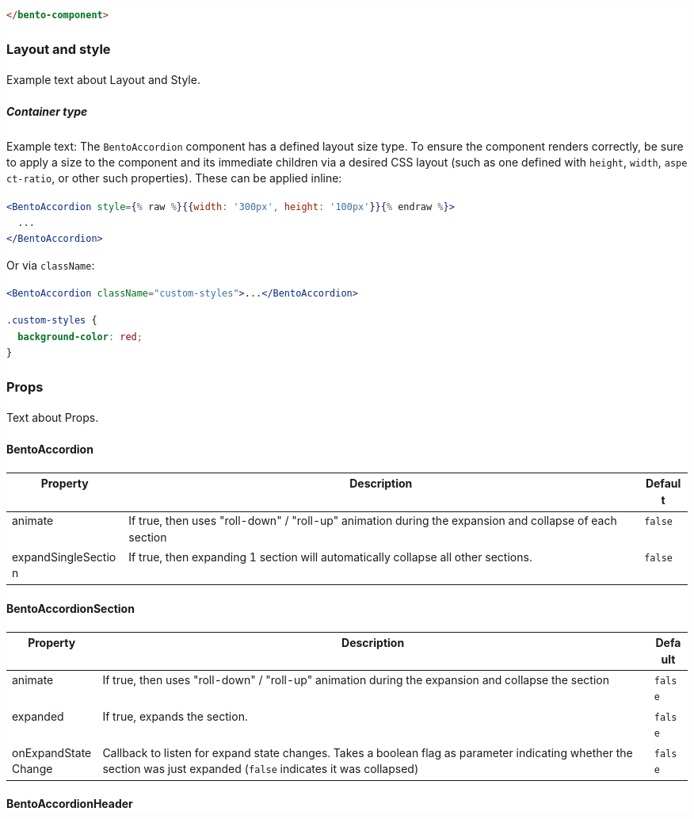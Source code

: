 ```html
</bento-component>
```

### Layout and style

Example text about Layout and Style.

##### Container type

Example text: The `BentoAccordion` component has a defined layout size type. To ensure the component renders correctly, be sure to apply a size to the component and its immediate children via a desired CSS layout (such as one defined with `height`, `width`, `aspect-ratio`, or other such properties). These can be applied inline:

```jsx
<BentoAccordion style={% raw %}{{width: '300px', height: '100px'}}{% endraw %}>
  ...
</BentoAccordion>
```

Or via `className`:

```jsx
<BentoAccordion className="custom-styles">...</BentoAccordion>
```

```css
.custom-styles {
  background-color: red;
}
```

### Props

Text about Props.

#### BentoAccordion

| Property            | Description                                                                                            | Default |
| ------------------- | ------------------------------------------------------------------------------------------------------ | ------- |
| animate             | If true, then uses "roll-down" / "roll-up" animation during the expansion and collapse of each section | `false` |
| expandSingleSection | If true, then expanding 1 section will automatically collapse all other sections.                      | `false` |

#### BentoAccordionSection

| Property            | Description                                                                                                                                                          | Default |
| ------------------- | -------------------------------------------------------------------------------------------------------------------------------------------------------------------- | ------- |
| animate             | If true, then uses "roll-down" / "roll-up" animation during the expansion and collapse the section                                                                   | `false` |
| expanded            | If true, expands the section.                                                                                                                                        | `false` |
| onExpandStateChange | Callback to listen for expand state changes. Takes a boolean flag as parameter indicating whether the section was just expanded (`false` indicates it was collapsed) | `false` |

#### BentoAccordionHeader
